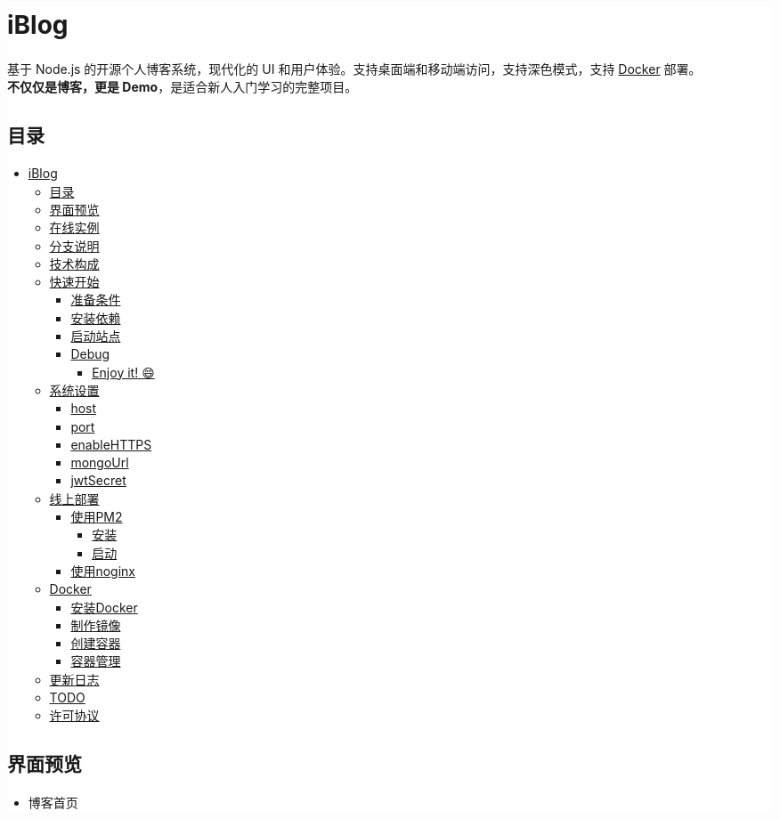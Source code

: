 # iBlog
基于 Node.js 的开源个人博客系统，现代化的 UI 和用户体验。支持桌面端和移动端访问，支持深色模式，支持 [Docker](https://www.docker.com/) 部署。  
**不仅仅是博客，更是 Demo**，是适合新人入门学习的完整项目。

## 目录
- [iBlog](#iblog)
  - [目录](#目录)
  - [界面预览](#界面预览)
  - [在线实例](#在线实例)
  - [分支说明](#分支说明)
  - [技术构成](#技术构成)
  - [快速开始](#快速开始)
    - [准备条件](#准备条件)
    - [安装依赖](#安装依赖)
    - [启动站点](#启动站点)
    - [Debug](#debug)
      - [Enjoy it! :smile:](#enjoy-it-smile)
  - [系统设置](#系统设置)
      - [host](#host)
      - [port](#port)
      - [enableHTTPS](#enablehttps)
      - [mongoUrl](#mongourl)
      - [jwtSecret](#jwtsecret)
  - [线上部署](#线上部署)
    - [使用PM2](#使用pm2)
      - [安装](#安装)
      - [启动](#启动)
    - [使用noginx](#使用noginx)
  - [Docker](#docker)
    - [安装Docker](#安装docker)
    - [制作镜像](#制作镜像)
    - [创建容器](#创建容器)
    - [容器管理](#容器管理)
  - [更新日志](#更新日志)
  - [TODO](#todo)
  - [许可协议](#许可协议)

## 界面预览
* 博客首页